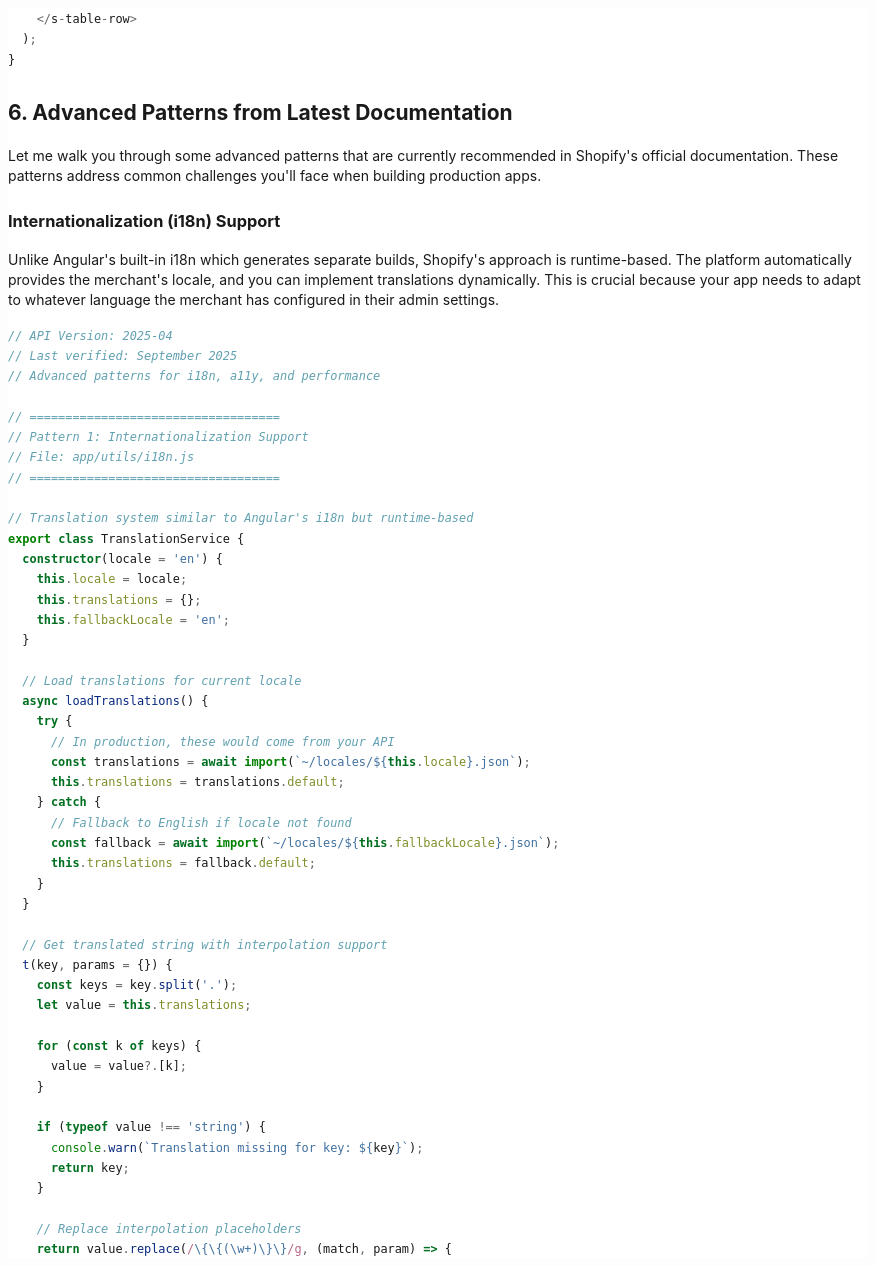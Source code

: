 ```ts
    </s-table-row>
  );
}
```

## 6. Advanced Patterns from Latest Documentation

Let me walk you through some advanced patterns that are currently recommended in Shopify's official documentation. These patterns address common challenges you'll face when building production apps.

### Internationalization (i18n) Support

Unlike Angular's built-in i18n which generates separate builds, Shopify's approach is runtime-based. The platform automatically provides the merchant's locale, and you can implement translations dynamically. This is crucial because your app needs to adapt to whatever language the merchant has configured in their admin settings.

```ts
// API Version: 2025-04
// Last verified: September 2025
// Advanced patterns for i18n, a11y, and performance

// ===================================
// Pattern 1: Internationalization Support
// File: app/utils/i18n.js
// ===================================

// Translation system similar to Angular's i18n but runtime-based
export class TranslationService {
  constructor(locale = 'en') {
    this.locale = locale;
    this.translations = {};
    this.fallbackLocale = 'en';
  }
  
  // Load translations for current locale
  async loadTranslations() {
    try {
      // In production, these would come from your API
      const translations = await import(`~/locales/${this.locale}.json`);
      this.translations = translations.default;
    } catch {
      // Fallback to English if locale not found
      const fallback = await import(`~/locales/${this.fallbackLocale}.json`);
      this.translations = fallback.default;
    }
  }
  
  // Get translated string with interpolation support
  t(key, params = {}) {
    const keys = key.split('.');
    let value = this.translations;
    
    for (const k of keys) {
      value = value?.[k];
    }
    
    if (typeof value !== 'string') {
      console.warn(`Translation missing for key: ${key}`);
      return key;
    }
    
    // Replace interpolation placeholders
    return value.replace(/\{\{(\w+)\}\}/g, (match, param) => {
```
